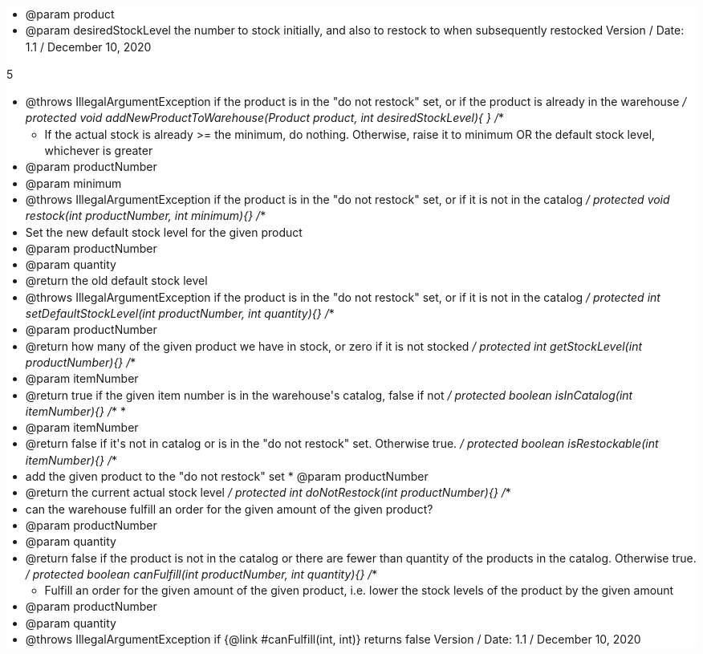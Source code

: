 * @param product
* @param desiredStockLevel the number to stock initially, and also to restock to when
subsequently restocked
Version / Date: 1.1 / December 10, 2020

5
* @throws IllegalArgumentException if the product is in the "do not restock" set, or if the product is already in the warehouse
*/
protected void addNewProductToWarehouse(Product product, int desiredStockLevel){ }
    /**
     * If the actual stock is already >= the minimum, do nothing. Otherwise, raise it to minimum OR
the default stock level, whichever is greater
* @param productNumber
* @param minimum
* @throws IllegalArgumentException if the product is in the "do not restock" set, or if it is
not in the catalog
     */
protected void restock(int productNumber, int minimum){}
  /**
* Set the new default stock level for the given product
* @param productNumber
* @param quantity
* @return the old default stock level
* @throws IllegalArgumentException if the product is in the "do not restock" set, or if it is
not in the catalog
     */
protected int setDefaultStockLevel(int productNumber, int quantity){}
/**
* @param productNumber
* @return how many of the given product we have in stock, or zero if it is not stocked */
protected int getStockLevel(int productNumber){}
/**
* @param itemNumber
* @return true if the given item number is in the warehouse's catalog, false if not */
protected boolean isInCatalog(int itemNumber){}
/** *
* @param itemNumber
* @return false if it's not in catalog or is in the "do not restock" set. Otherwise true. */
protected boolean isRestockable(int itemNumber){}
 /**
* add the given product to the "do not restock" set * @param productNumber
* @return the current actual stock level
*/
protected int doNotRestock(int productNumber){}
/**
* can the warehouse fulfill an order for the given amount of the given product?
* @param productNumber
* @param quantity
* @return false if the product is not in the catalog or there are fewer than quantity of the
products in the catalog. Otherwise true.
     */
protected boolean canFulfill(int productNumber, int quantity){}
    /**
     * Fulfill an order for the given amount of the given product, i.e. lower the stock levels of
the product by the given amount
* @param productNumber
* @param quantity
* @throws IllegalArgumentException if {@link #canFulfill(int, int)} returns false
Version / Date: 1.1 / December 10, 2020
